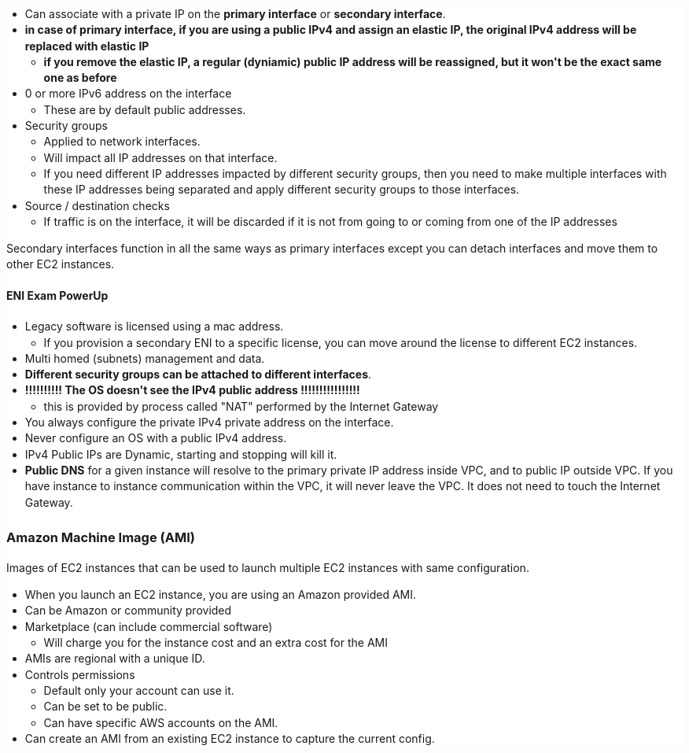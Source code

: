   - Can associate with a private IP on the **primary interface** or **secondary interface**.
  - **in case of primary interface, if you are using a public IPv4 and assign an elastic IP, the original IPv4 address will be replaced with elastic IP**
      - **if you remove the elastic IP, a regular (dyniamic) public IP address will be reassigned, but it won't be the exact same one as before**
- 0 or more IPv6 address on the interface
  - These are by default public addresses.
- Security groups
  - Applied to network interfaces.
  - Will impact all IP addresses on that interface.
  - If you need different IP addresses impacted by different security
  groups, then you need to make multiple interfaces with these IP addresses being separated and apply different
  security groups to those interfaces.
- Source / destination checks
  - If traffic is on the interface, it will be discarded if it is not
  from going to or coming from one of the IP addresses

Secondary interfaces function in all the same ways as primary interfaces except
you can detach interfaces and move them to other EC2 instances.

#### ENI Exam PowerUp

- Legacy software is licensed using a mac address.
  - If you provision a secondary ENI to a specific license, you can move
around the license to different EC2 instances.
- Multi homed (subnets) management and data.
- **Different security groups can be attached to different interfaces**.
- **!!!!!!!!!! The OS doesn't see the IPv4 public address !!!!!!!!!!!!!!!!**
  - this is provided by process called "NAT" performed by the Internet Gateway
- You always configure the private IPv4 private address on the interface.
- Never configure an OS with a public IPv4 address.
- IPv4 Public IPs are Dynamic, starting and stopping will kill it.
- **Public DNS** for a given instance will resolve to the primary private IP
address inside VPC, and to public IP outside VPC. If you have instance to instance communication within
the VPC, it will never leave the VPC. It does not need to touch the Internet Gateway.

### Amazon Machine Image (AMI)

Images of EC2 instances that can be used to launch multiple EC2 instances with same configuration.

- When you launch an EC2 instance, you are using an Amazon provided AMI.
- Can be Amazon or community provided
- Marketplace (can include commercial software)
  - Will charge you for the instance cost and an extra cost for the AMI
- AMIs are regional with a unique ID.
- Controls permissions
  - Default only your account can use it.
  - Can be set to be public.
  - Can have specific AWS accounts on the AMI.
- Can create an AMI from an existing EC2 instance to capture the current config.

